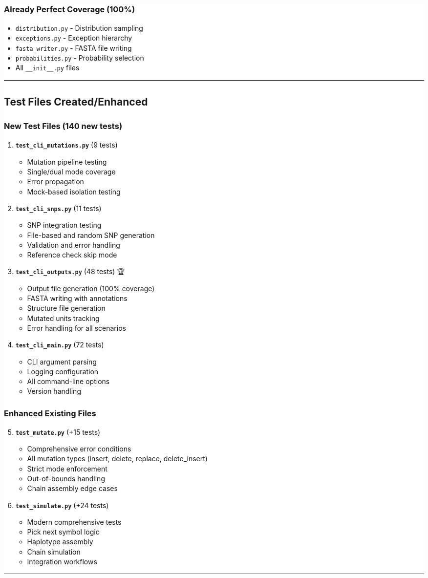### Already Perfect Coverage (100%)

- `distribution.py` - Distribution sampling
- `exceptions.py` - Exception hierarchy
- `fasta_writer.py` - FASTA file writing
- `probabilities.py` - Probability selection
- All `__init__.py` files

---

## Test Files Created/Enhanced

### New Test Files (140 new tests)

1. **`test_cli_mutations.py`** (9 tests)
   - Mutation pipeline testing
   - Single/dual mode coverage
   - Error propagation
   - Mock-based isolation testing

2. **`test_cli_snps.py`** (11 tests)
   - SNP integration testing
   - File-based and random SNP generation
   - Validation and error handling
   - Reference check skip mode

3. **`test_cli_outputs.py`** (48 tests) 🏆
   - Output file generation (100% coverage)
   - FASTA writing with annotations
   - Structure file generation
   - Mutated units tracking
   - Error handling for all scenarios

4. **`test_cli_main.py`** (72 tests)
   - CLI argument parsing
   - Logging configuration
   - All command-line options
   - Version handling

### Enhanced Existing Files

5. **`test_mutate.py`** (+15 tests)
   - Comprehensive error conditions
   - All mutation types (insert, delete, replace, delete_insert)
   - Strict mode enforcement
   - Out-of-bounds handling
   - Chain assembly edge cases

6. **`test_simulate.py`** (+24 tests)
   - Modern comprehensive tests
   - Pick next symbol logic
   - Haplotype assembly
   - Chain simulation
   - Integration workflows

---